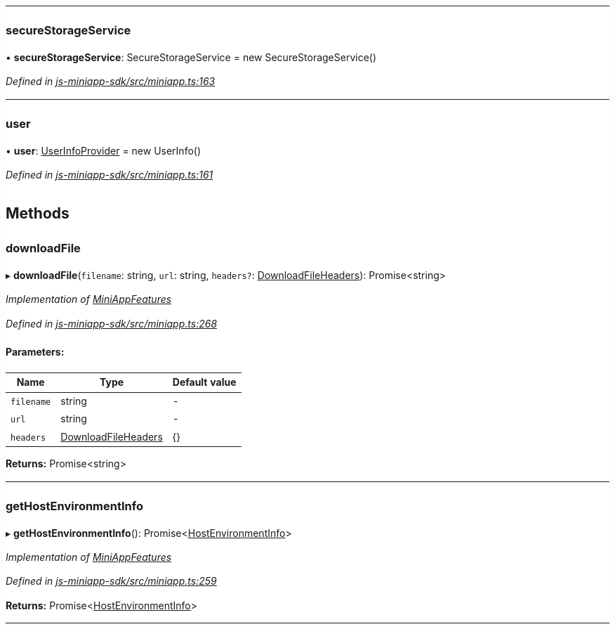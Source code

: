 ___

### secureStorageService

•  **secureStorageService**: SecureStorageService = new SecureStorageService()

*Defined in [js-miniapp-sdk/src/miniapp.ts:163](https://github.com/rakutentech/js-miniapp/blob/c06869b/js-miniapp-sdk/src/miniapp.ts#L163)*

___

### user

•  **user**: [UserInfoProvider](../interfaces/userinfoprovider.md) = new UserInfo()

*Defined in [js-miniapp-sdk/src/miniapp.ts:161](https://github.com/rakutentech/js-miniapp/blob/c06869b/js-miniapp-sdk/src/miniapp.ts#L161)*

## Methods

### downloadFile

▸ **downloadFile**(`filename`: string, `url`: string, `headers?`: [DownloadFileHeaders](../interfaces/downloadfileheaders.md)): Promise\<string>

*Implementation of [MiniAppFeatures](../interfaces/miniappfeatures.md)*

*Defined in [js-miniapp-sdk/src/miniapp.ts:268](https://github.com/rakutentech/js-miniapp/blob/c06869b/js-miniapp-sdk/src/miniapp.ts#L268)*

#### Parameters:

Name | Type | Default value |
------ | ------ | ------ |
`filename` | string | - |
`url` | string | - |
`headers` | [DownloadFileHeaders](../interfaces/downloadfileheaders.md) | {} |

**Returns:** Promise\<string>

___

### getHostEnvironmentInfo

▸ **getHostEnvironmentInfo**(): Promise\<[HostEnvironmentInfo](../interfaces/hostenvironmentinfo.md)>

*Implementation of [MiniAppFeatures](../interfaces/miniappfeatures.md)*

*Defined in [js-miniapp-sdk/src/miniapp.ts:259](https://github.com/rakutentech/js-miniapp/blob/c06869b/js-miniapp-sdk/src/miniapp.ts#L259)*

**Returns:** Promise\<[HostEnvironmentInfo](../interfaces/hostenvironmentinfo.md)>

___
